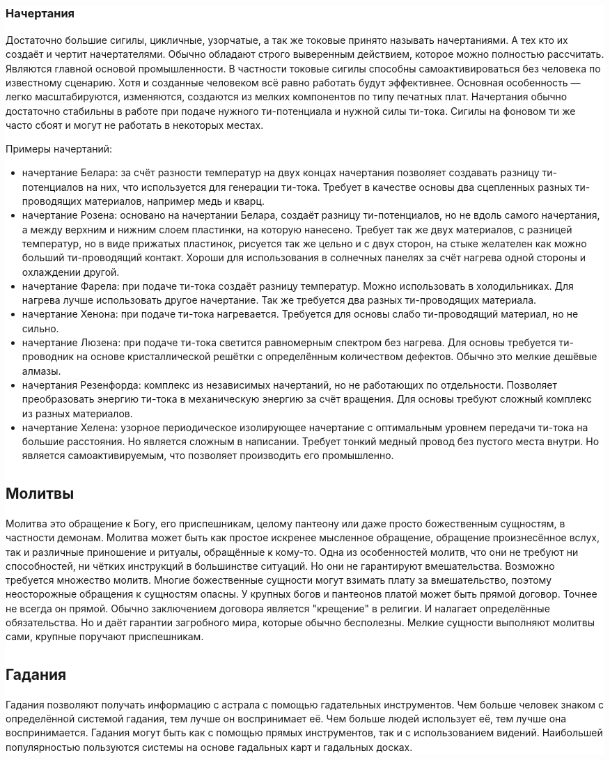 ### Начертания
Достаточно большие сигилы, цикличные, узорчатые, а так же токовые принято называть начертаниями. А тех кто их создаёт и чертит начертателями. Обычно обладают строго выверенным действием, которое можно полностью рассчитать. Являются главной основой промышленности. В частности токовые сигилы способны самоактивироваться без человека по известному сценарию. Хотя и созданные человеком всё равно работать будут эффективнее.
Основная особенность — легко масштабируются, изменяются, создаются из мелких компонентов по типу печатных плат.
Начертания обычно достаточно стабильны в работе при подаче нужного ти-потенциала и нужной силы ти-тока.
Сигилы на фоновом ти же часто сбоят и могут не работать в некоторых местах.

Примеры начертаний:
- начертание Белара: за счёт разности температур на двух концах начертания позволяет создавать разницу ти-потенциалов на них, что используется для генерации ти-тока. Требует в качестве основы два сцепленных разных ти-проводящих материалов, например медь и кварц.
- начертание Розена: основано на начертании Белара, создаёт разницу ти-потенциалов, но не вдоль самого начертания, а между верхним и нижним слоем пластинки, на которую нанесено. Требует так же двух материалов, с разницей температур, но в виде прижатых пластинок, рисуется так же цельно и с двух сторон, на стыке желателен как можно больший ти-проводящий контакт. Хороши для использования в солнечных панелях за счёт нагрева одной стороны и охлаждении другой.
- начертание Фарела: при подаче ти-тока создаёт разницу температур. Можно использовать в холодильниках. Для нагрева лучше использовать другое начертание. Так же требуется два разных ти-проводящих материала.
- начертание Хенона: при подаче ти-тока нагревается. Требуется для основы слабо ти-проводящий материал, но не сильно.
- начертание Люзена: при подаче ти-тока светится равномерным спектром без нагрева. Для основы требуется ти-проводник на основе кристаллической решётки с определённым количеством дефектов. Обычно это мелкие дешёвые алмазы.
- начертания Резенфорда: комплекс из независимых начертаний, но не работающих по отдельности. Позволяет преобразовать энергию ти-тока в механическую энергию за счёт вращения. Для основы требуют сложный комплекс из разных материалов. 
- начертание Хелена: узорное периодическое изолирующее начертание с оптимальным уровнем передачи ти-тока на большие расстояния. Но является сложным в написании. Требует тонкий медный провод без пустого места внутри. Но является самоактивируемым, что позволяет производить его промышленно.

## Молитвы
Молитва это обращение к Богу, его приспешникам, целому пантеону или даже просто божественным сущностям, в частности демонам.
Молитва может быть как простое искренее мысленное обращение, обращение произнесённое вслух, так и различные приношение и ритуалы, обращённые к кому-то.
Одна из особенностей молитв, что они не требуют ни способностей, ни чётких инструкций в большинстве ситуаций. Но они не гарантируют вмешательства. Возможно требуется множество молитв. Многие божественные сущности могут взимать плату за вмешательство, поэтому неосторожные обращения к сущностям опасны.
У крупных богов и пантеонов платой может быть прямой договор. Точнее не всегда он прямой. Обычно заключением договора является "крещение" в религии. И налагает определённые обязательства. Но и даёт гарантии загробного мира, которые обычно бесполезны.
Мелкие сущности выполняют молитвы сами, крупные поручают приспешникам.

## Гадания
Гадания позволяют получать информацию с астрала с помощью гадательных инструментов.
Чем больше человек знаком с определённой системой гадания, тем лучше он воспринимает её. Чем больше людей использует её, тем лучше она воспринимается.
Гадания могут быть как с помощью прямых инструментов, так и с использованием видений.
Наибольшей популярностью пользуются системы на основе гадальных карт и гадальных досках.
